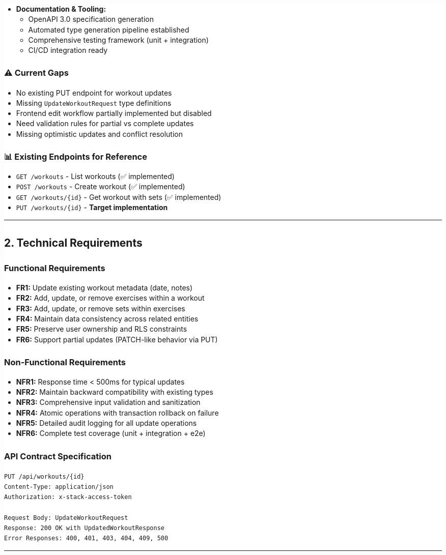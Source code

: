 - **Documentation & Tooling:**
  - OpenAPI 3.0 specification generation
  - Automated type generation pipeline established
  - Comprehensive testing framework (unit + integration)
  - CI/CD integration ready

### ⚠️ **Current Gaps**
- No existing PUT endpoint for workout updates
- Missing `UpdateWorkoutRequest` type definitions
- Frontend edit workflow partially implemented but disabled
- Need validation rules for partial vs complete updates
- Missing optimistic updates and conflict resolution

### 📊 **Existing Endpoints for Reference**
- `GET /workouts` - List workouts (✅ implemented)
- `POST /workouts` - Create workout (✅ implemented)
- `GET /workouts/{id}` - Get workout with sets (✅ implemented)
- `PUT /workouts/{id}` - **Target implementation**

---

## 2. Technical Requirements

### **Functional Requirements**
- **FR1:** Update existing workout metadata (date, notes)
- **FR2:** Add, update, or remove exercises within a workout
- **FR3:** Add, update, or remove sets within exercises
- **FR4:** Maintain data consistency across related entities
- **FR5:** Preserve user ownership and RLS constraints
- **FR6:** Support partial updates (PATCH-like behavior via PUT)

### **Non-Functional Requirements**
- **NFR1:** Response time < 500ms for typical updates
- **NFR2:** Maintain backward compatibility with existing types
- **NFR3:** Comprehensive input validation and sanitization
- **NFR4:** Atomic operations with transaction rollback on failure
- **NFR5:** Detailed audit logging for all update operations
- **NFR6:** Complete test coverage (unit + integration + e2e)

### **API Contract Specification**
```http
PUT /api/workouts/{id}
Content-Type: application/json
Authorization: x-stack-access-token

Request Body: UpdateWorkoutRequest
Response: 200 OK with UpdatedWorkoutResponse
Error Responses: 400, 401, 403, 404, 409, 500
```

---